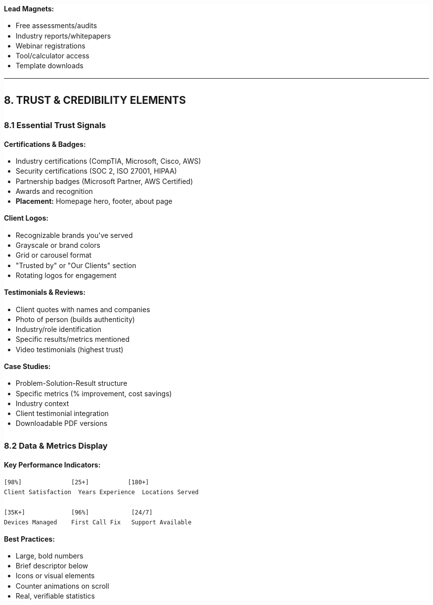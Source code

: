 **Lead Magnets:**
- Free assessments/audits
- Industry reports/whitepapers
- Webinar registrations
- Tool/calculator access
- Template downloads

---

## 8. TRUST & CREDIBILITY ELEMENTS

### 8.1 Essential Trust Signals

**Certifications & Badges:**
- Industry certifications (CompTIA, Microsoft, Cisco, AWS)
- Security certifications (SOC 2, ISO 27001, HIPAA)
- Partnership badges (Microsoft Partner, AWS Certified)
- Awards and recognition
- **Placement:** Homepage hero, footer, about page

**Client Logos:**
- Recognizable brands you've served
- Grayscale or brand colors
- Grid or carousel format
- "Trusted by" or "Our Clients" section
- Rotating logos for engagement

**Testimonials & Reviews:**
- Client quotes with names and companies
- Photo of person (builds authenticity)
- Industry/role identification
- Specific results/metrics mentioned
- Video testimonials (highest trust)

**Case Studies:**
- Problem-Solution-Result structure
- Specific metrics (% improvement, cost savings)
- Industry context
- Client testimonial integration
- Downloadable PDF versions

### 8.2 Data & Metrics Display

**Key Performance Indicators:**
```
[98%]              [25+]           [180+]
Client Satisfaction  Years Experience  Locations Served

[35K+]             [96%]            [24/7]
Devices Managed    First Call Fix   Support Available
```

**Best Practices:**
- Large, bold numbers
- Brief descriptor below
- Icons or visual elements
- Counter animations on scroll
- Real, verifiable statistics
